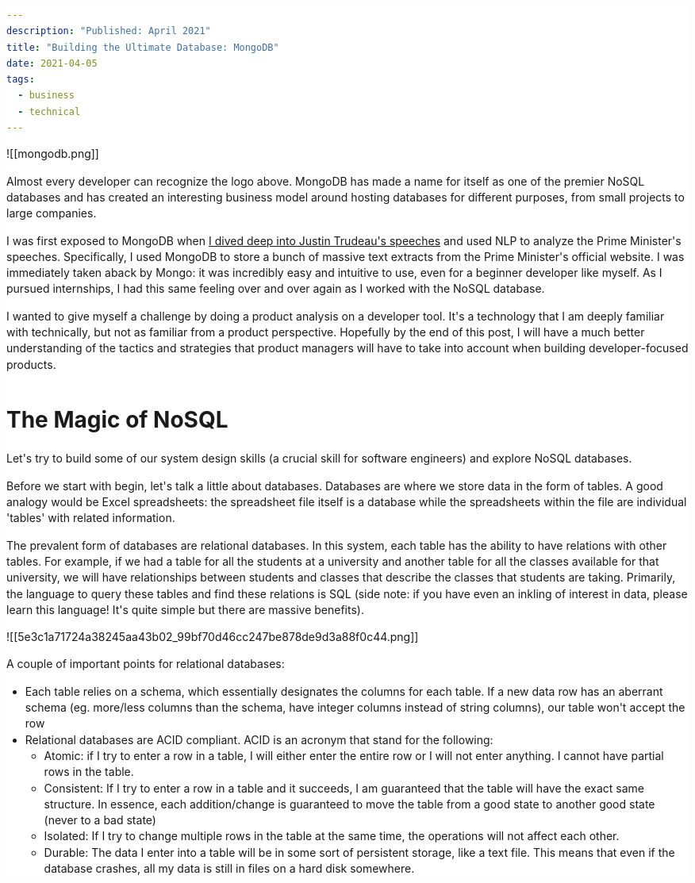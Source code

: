 ```yaml
---
description: "Published: April 2021"
title: "Building the Ultimate Database: MongoDB"
date: 2021-04-05
tags:
  - business
  - technical
---
```

![[mongodb.png]]

Almost every developer can recognize the logo above. MongoDB has made a name for itself as one of the premier NoSQL databases and has created an interesting business model around hosting databases for different purposes, from small projects to large companies.

I was first exposed to MongoDB when [I dived deep into Justin Trudeau's speeches](https://aaronabraham311.gitbook.io/aaron-s-thoughts/projects/analyzing-justin-trudeaus-speeches) and used NLP to analyze the Prime Minister's speeches. Specifically, I used MongoDB to store a bunch of massive text extracts from the Prime Minister's official website. I was immediately taken aback by Mongo: it was incredibly easy and intuitive to use, even for a beginner developer like myself. As I pursued internships, I had this same feeling over and over again as I worked with the NoSQL database.

I wanted to give myself a challenge by doing a product analysis on a developer tool. It's a technology that I am deeply familiar with technically, but not as familiar from a product perspective. Hopefully by the end of this post, I will have a much better understanding of the tactics and strategies that product managers will have to take into account when building developer-focused products.

# The Magic of NoSQL

Let's try to build some of our system design skills (a crucial skill for software engineers) and explore NoSQL databases.

Before we start with begin, let's talk a little about databases. Databases are where we store data in the form of tables. A good analogy would be Excel spreadsheets: the spreadsheet file itself is a database while the spreadsheets within the file are individual 'tables' with related information.

The prevalent form of databases are relational databases. In this system, each table has the ability to have relations with other tables. For example, if we had a table for all the students at a university and another table for all the classes available for that university, we will have relationships between students and classes that describe the classes that students are taking. Primarily, the language to query these tables and find these relations is SQL (side note: if you have even an inkling of interest in data, please learn this language! It's quite simple but there are massive benefits).

![[5e3c1a71724a38245aa43b02_99bf70d46cc247be878de9d3a88f0c44.png]]

A couple of important points for relational databases:

* Each table relies on a schema, which essentially designates the columns for each table. If a new data row has an aberrant schema (eg. more/less columns than the schema, have integer columns instead of string columns), our table won't accept the row
* Relational databases are ACID compliant. ACID is an acronym that stand for the following:
  * Atomic: if I try to enter a row in a table, I will either enter the entire row or I will not enter anything. I cannot have partial rows in the table.
  * Consistent: If I try to enter a row in a table and it succeeds, I am guaranteed that the table will have the exact same structure. In essence, each addition/change is guaranteed to move the table from a good state to another good state (never to a bad state)
  * Isolated: If I try to change multiple rows in the table at the same time, the operations will not affect each other.
  * Durable: The data I enter into a table will be in some sort of persistent storage, like a text file. This means that even if the database crashes, all my data is still in files on a hard disk somewhere.
